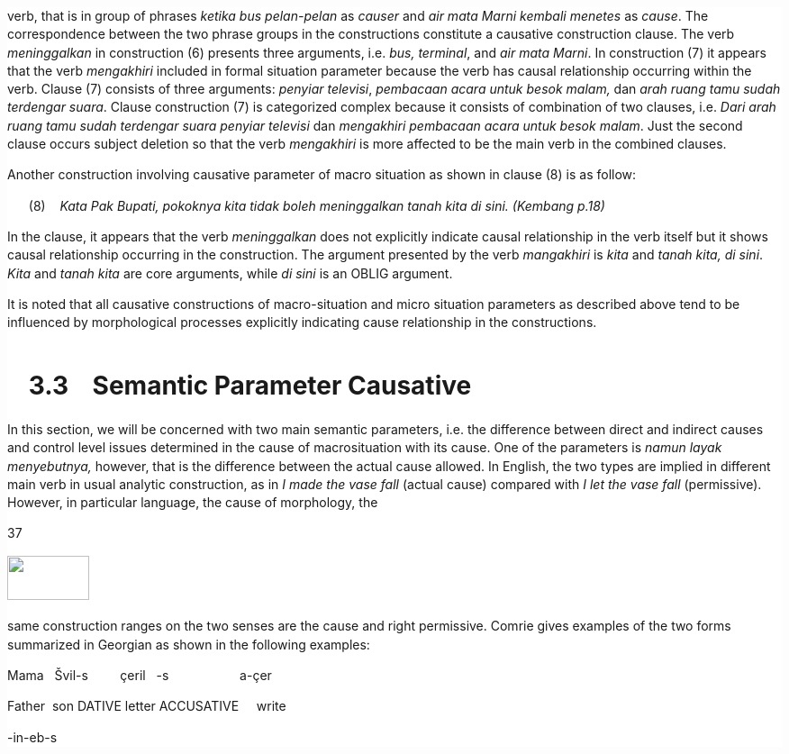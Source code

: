<p><span class="font3">verb, that is in group of phrases </span><span class="font3" style="font-style:italic;">ketika bus pelan-pelan</span><span class="font3"> as </span><span class="font3" style="font-style:italic;">causer</span><span class="font3"> and </span><span class="font3" style="font-style:italic;">air mata Marni kembali menetes</span><span class="font3"> as </span><span class="font3" style="font-style:italic;">cause</span><span class="font3">. The correspondence between the two phrase groups in the constructions constitute a causative construction clause. The verb </span><span class="font3" style="font-style:italic;">meninggalkan</span><span class="font3"> in construction (6) presents three arguments, i.e. </span><span class="font3" style="font-style:italic;">bus, terminal</span><span class="font3">, and </span><span class="font3" style="font-style:italic;">air mata Marni</span><span class="font3">. In construction (7) it appears that the verb </span><span class="font3" style="font-style:italic;">mengakhiri</span><span class="font3"> included in formal situation parameter because the verb has causal relationship occurring within the verb. Clause (7) consists of three arguments: </span><span class="font3" style="font-style:italic;">penyiar televisi</span><span class="font3">, </span><span class="font3" style="font-style:italic;">pembacaan acara untuk besok malam,</span><span class="font3"> dan </span><span class="font3" style="font-style:italic;">arah ruang tamu sudah terdengar suara</span><span class="font3">. Clause construction (7) is categorized complex because it consists of combination of two clauses, i.e. </span><span class="font3" style="font-style:italic;">Dari arah ruang tamu sudah terdengar suara penyiar televisi</span><span class="font3"> dan </span><span class="font3" style="font-style:italic;">mengakhiri pembacaan acara untuk besok malam</span><span class="font3">. Just the second clause occurs subject deletion so that the verb </span><span class="font3" style="font-style:italic;">mengakhiri</span><span class="font3"> is more affected to be the main verb in the combined clauses.</span></p>
<p><span class="font3">Another construction involving causative parameter of macro situation as shown in clause (8) is as follow:</span></p>
<ul style="list-style:none;"><li>
<p><span class="font3">(8)</span><span class="font3" style="font-style:italic;"> &nbsp;&nbsp;&nbsp;Kata Pak Bupati, pokoknya kita tidak boleh meninggalkan tanah kita di sini. (Kembang p.18)</span></p></li></ul>
<p><span class="font3">In the clause, it appears that the verb </span><span class="font3" style="font-style:italic;">meninggalkan</span><span class="font3"> does not explicitly indicate causal relationship in the verb itself but it shows causal relationship occurring in the construction. The argument presented by the verb </span><span class="font3" style="font-style:italic;">mangakhiri</span><span class="font3"> is </span><span class="font3" style="font-style:italic;">kita</span><span class="font3"> and </span><span class="font3" style="font-style:italic;">tanah kita, di sini</span><span class="font3">. </span><span class="font3" style="font-style:italic;">Kita</span><span class="font3"> and </span><span class="font3" style="font-style:italic;">tanah kita</span><span class="font3"> are core arguments, while </span><span class="font3" style="font-style:italic;">di sini</span><span class="font3"> is an OBLIG argument.</span></p>
<p><span class="font3">It is noted that all causative constructions of macro-situation and micro situation parameters as described above tend to be influenced by morphological processes explicitly indicating cause relationship in the constructions.</span></p>
<ul style="list-style:none;"><li>
<h1><a name="bookmark12"></a><span class="font3" style="font-weight:bold;"><a name="bookmark13"></a>3.3 &nbsp;&nbsp;&nbsp;Semantic Parameter Causative</span></h1></li></ul>
<p><span class="font3">In this section, we will be concerned with two main semantic parameters, i.e. the difference between direct and indirect causes and control level issues determined in the cause of macrosituation with its cause. One of the parameters is </span><span class="font3" style="font-style:italic;">namun layak menyebutnya,</span><span class="font3"> however, that is the difference between the actual cause allowed. In English, the two types are implied in different main verb in usual analytic construction, as in </span><span class="font3" style="font-style:italic;">I made the vase fall</span><span class="font3"> (actual cause) compared with </span><span class="font3" style="font-style:italic;">I let the vase fall</span><span class="font3"> (permissive). However, in particular language, the cause of morphology, the</span></p>
<p><span class="font3">37</span></p><img src="https://jurnal.harianregional.com/media/45946-7.png" alt="" style="width:68pt;height:37pt;">
<p><span class="font3">same construction ranges on the two senses are the cause and right permissive. Comrie gives examples of the two forms summarized in Georgian as shown in the following examples:</span></p>
<p><span class="font3">Mama &nbsp;&nbsp;Švil-s &nbsp;&nbsp;&nbsp;&nbsp;&nbsp;&nbsp;&nbsp;&nbsp;çeril &nbsp;&nbsp;-s &nbsp;&nbsp;&nbsp;&nbsp;&nbsp;&nbsp;&nbsp;&nbsp;&nbsp;&nbsp;&nbsp;&nbsp;&nbsp;&nbsp;&nbsp;&nbsp;&nbsp;&nbsp;&nbsp;a-çer</span></p>
<p><span class="font3">Father &nbsp;son DATIVE letter ACCUSATIVE &nbsp;&nbsp;&nbsp;&nbsp;write</span></p>
<p><span class="font3">-in-eb-s</span></p>